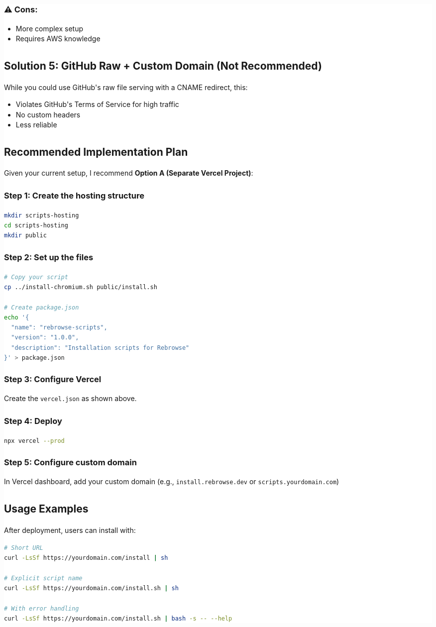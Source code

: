### ⚠️ Cons:
- More complex setup
- Requires AWS knowledge

## Solution 5: GitHub Raw + Custom Domain (Not Recommended)

While you could use GitHub's raw file serving with a CNAME redirect, this:
- Violates GitHub's Terms of Service for high traffic
- No custom headers
- Less reliable

## Recommended Implementation Plan

Given your current setup, I recommend **Option A (Separate Vercel Project)**:

### Step 1: Create the hosting structure
```bash
mkdir scripts-hosting
cd scripts-hosting
mkdir public
```

### Step 2: Set up the files
```bash
# Copy your script
cp ../install-chromium.sh public/install.sh

# Create package.json
echo '{
  "name": "rebrowse-scripts",
  "version": "1.0.0",
  "description": "Installation scripts for Rebrowse"
}' > package.json
```

### Step 3: Configure Vercel
Create the `vercel.json` as shown above.

### Step 4: Deploy
```bash
npx vercel --prod
```

### Step 5: Configure custom domain
In Vercel dashboard, add your custom domain (e.g., `install.rebrowse.dev` or `scripts.yourdomain.com`)

## Usage Examples

After deployment, users can install with:
```bash
# Short URL
curl -LsSf https://yourdomain.com/install | sh

# Explicit script name
curl -LsSf https://yourdomain.com/install.sh | sh

# With error handling
curl -LsSf https://yourdomain.com/install.sh | bash -s -- --help
```

